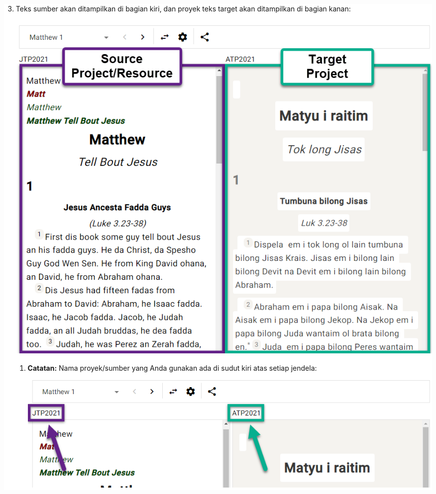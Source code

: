 3. Teks sumber akan ditampilkan di bagian kiri, dan proyek teks target akan ditampilkan di bagian kanan:

    ![](./975823187.png)

    1. **Catatan:** Nama proyek/sumber yang Anda gunakan ada di sudut kiri atas setiap jendela:

        ![](./1968772209.png)
